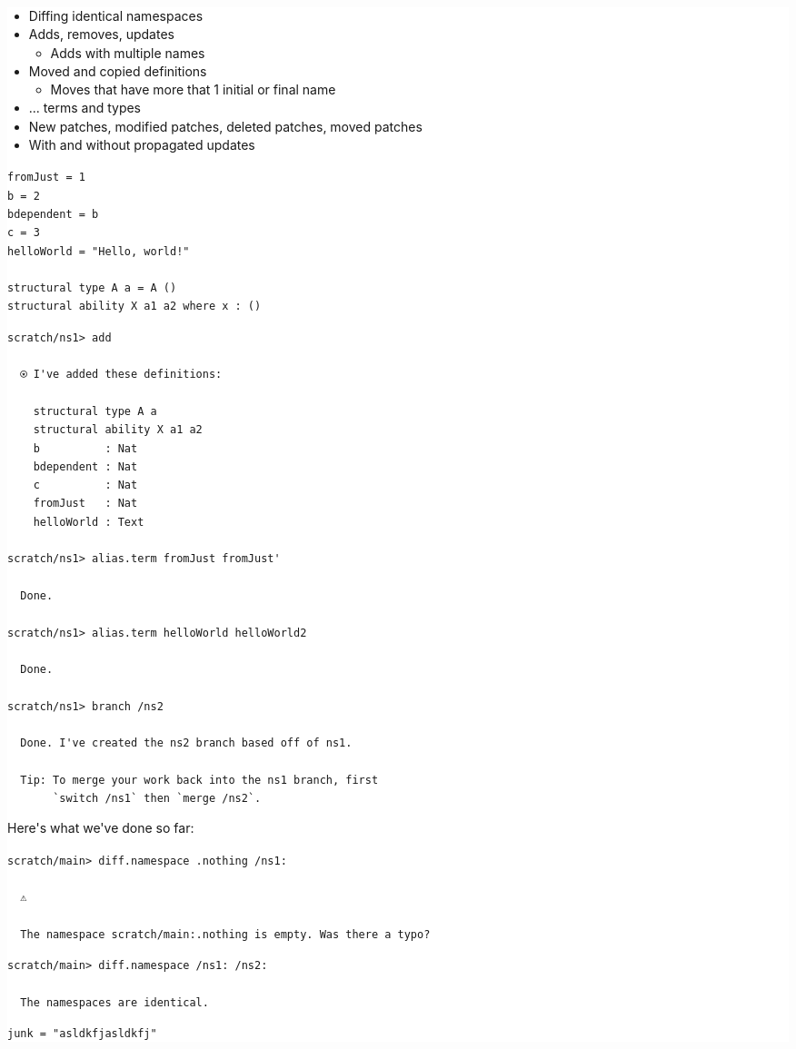   - Diffing identical namespaces
  - Adds, removes, updates
      - Adds with multiple names
  - Moved and copied definitions
      - Moves that have more that 1 initial or final name
  - ... terms and types
  - New patches, modified patches, deleted patches, moved patches
  - With and without propagated updates

``` unison
fromJust = 1
b = 2
bdependent = b
c = 3
helloWorld = "Hello, world!"

structural type A a = A ()
structural ability X a1 a2 where x : ()
```

``` ucm
scratch/ns1> add

  ⍟ I've added these definitions:
  
    structural type A a
    structural ability X a1 a2
    b          : Nat
    bdependent : Nat
    c          : Nat
    fromJust   : Nat
    helloWorld : Text

scratch/ns1> alias.term fromJust fromJust'

  Done.

scratch/ns1> alias.term helloWorld helloWorld2

  Done.

scratch/ns1> branch /ns2

  Done. I've created the ns2 branch based off of ns1.
  
  Tip: To merge your work back into the ns1 branch, first
       `switch /ns1` then `merge /ns2`.

```
Here's what we've done so far:

``` ucm
scratch/main> diff.namespace .nothing /ns1:

  ⚠️
  
  The namespace scratch/main:.nothing is empty. Was there a typo?

```
``` ucm
scratch/main> diff.namespace /ns1: /ns2:

  The namespaces are identical.

```
``` unison
junk = "asldkfjasldkfj"
```